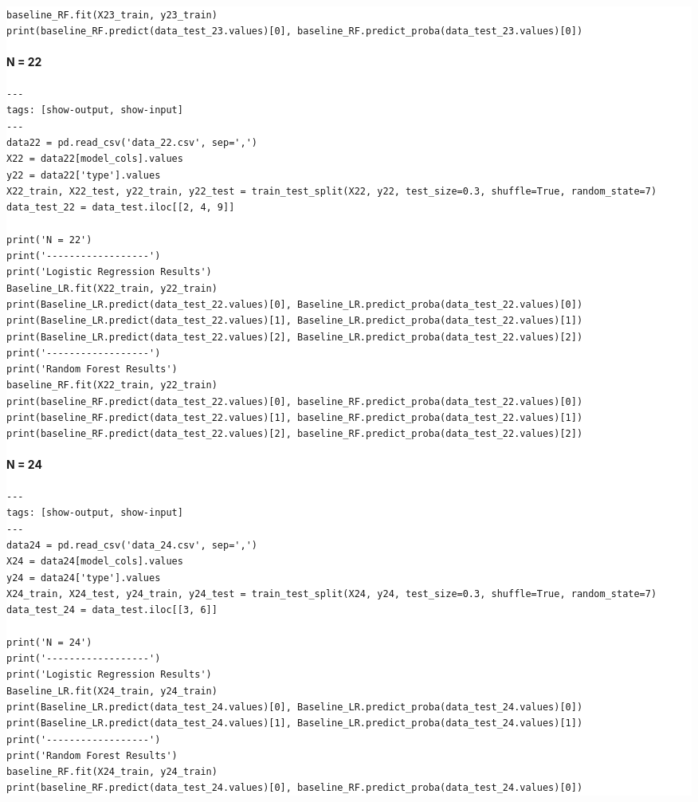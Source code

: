 ```{code-cell} ipython3
baseline_RF.fit(X23_train, y23_train)
print(baseline_RF.predict(data_test_23.values)[0], baseline_RF.predict_proba(data_test_23.values)[0])
```
#### N = 22

```{code-cell} ipython3
---
tags: [show-output, show-input]
---
data22 = pd.read_csv('data_22.csv', sep=',')
X22 = data22[model_cols].values
y22 = data22['type'].values
X22_train, X22_test, y22_train, y22_test = train_test_split(X22, y22, test_size=0.3, shuffle=True, random_state=7)
data_test_22 = data_test.iloc[[2, 4, 9]]

print('N = 22')
print('------------------')
print('Logistic Regression Results')
Baseline_LR.fit(X22_train, y22_train)
print(Baseline_LR.predict(data_test_22.values)[0], Baseline_LR.predict_proba(data_test_22.values)[0])
print(Baseline_LR.predict(data_test_22.values)[1], Baseline_LR.predict_proba(data_test_22.values)[1])
print(Baseline_LR.predict(data_test_22.values)[2], Baseline_LR.predict_proba(data_test_22.values)[2])
print('------------------')
print('Random Forest Results')
baseline_RF.fit(X22_train, y22_train)
print(baseline_RF.predict(data_test_22.values)[0], baseline_RF.predict_proba(data_test_22.values)[0])
print(baseline_RF.predict(data_test_22.values)[1], baseline_RF.predict_proba(data_test_22.values)[1])
print(baseline_RF.predict(data_test_22.values)[2], baseline_RF.predict_proba(data_test_22.values)[2])
```
#### N = 24

```{code-cell} ipython3
---
tags: [show-output, show-input]
---
data24 = pd.read_csv('data_24.csv', sep=',')
X24 = data24[model_cols].values
y24 = data24['type'].values
X24_train, X24_test, y24_train, y24_test = train_test_split(X24, y24, test_size=0.3, shuffle=True, random_state=7)
data_test_24 = data_test.iloc[[3, 6]]

print('N = 24')
print('------------------')
print('Logistic Regression Results')
Baseline_LR.fit(X24_train, y24_train)
print(Baseline_LR.predict(data_test_24.values)[0], Baseline_LR.predict_proba(data_test_24.values)[0])
print(Baseline_LR.predict(data_test_24.values)[1], Baseline_LR.predict_proba(data_test_24.values)[1])
print('------------------')
print('Random Forest Results')
baseline_RF.fit(X24_train, y24_train)
print(baseline_RF.predict(data_test_24.values)[0], baseline_RF.predict_proba(data_test_24.values)[0])
```